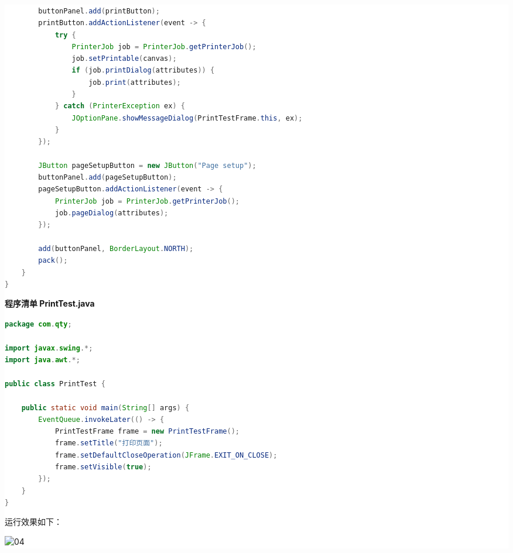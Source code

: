 ```java
        buttonPanel.add(printButton);
        printButton.addActionListener(event -> {
            try {
                PrinterJob job = PrinterJob.getPrinterJob();
                job.setPrintable(canvas);
                if (job.printDialog(attributes)) {
                    job.print(attributes);
                }
            } catch (PrinterException ex) {
                JOptionPane.showMessageDialog(PrintTestFrame.this, ex);
            }
        });

        JButton pageSetupButton = new JButton("Page setup");
        buttonPanel.add(pageSetupButton);
        pageSetupButton.addActionListener(event -> {
            PrinterJob job = PrinterJob.getPrinterJob();
            job.pageDialog(attributes);
        });

        add(buttonPanel, BorderLayout.NORTH);
        pack();
    }
}
```

**程序清单 PrintTest.java**

```java
package com.qty;

import javax.swing.*;
import java.awt.*;

public class PrintTest {

    public static void main(String[] args) {
        EventQueue.invokeLater(() -> {
            PrintTestFrame frame = new PrintTestFrame();
            frame.setTitle("打印页面");
            frame.setDefaultCloseOperation(JFrame.EXIT_ON_CLOSE);
            frame.setVisible(true);
        });
    }
}
```

运行效果如下：

![04](./images/04.pn)